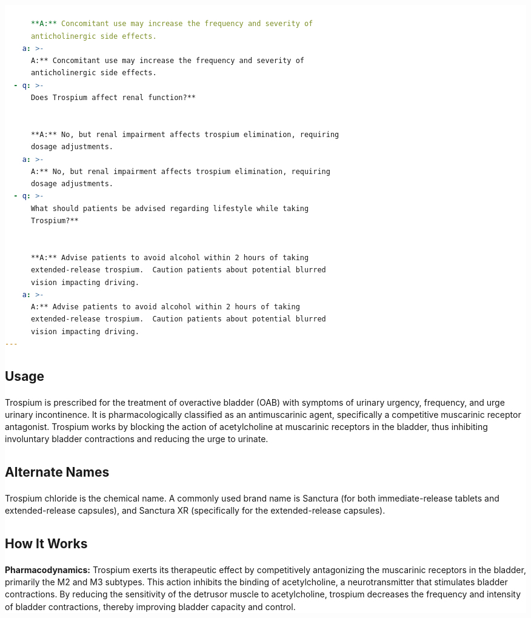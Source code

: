```yaml

      **A:** Concomitant use may increase the frequency and severity of
      anticholinergic side effects.
    a: >-
      A:** Concomitant use may increase the frequency and severity of
      anticholinergic side effects.
  - q: >-
      Does Trospium affect renal function?**


      **A:** No, but renal impairment affects trospium elimination, requiring
      dosage adjustments.
    a: >-
      A:** No, but renal impairment affects trospium elimination, requiring
      dosage adjustments.
  - q: >-
      What should patients be advised regarding lifestyle while taking
      Trospium?**


      **A:** Advise patients to avoid alcohol within 2 hours of taking
      extended-release trospium.  Caution patients about potential blurred
      vision impacting driving.
    a: >-
      A:** Advise patients to avoid alcohol within 2 hours of taking
      extended-release trospium.  Caution patients about potential blurred
      vision impacting driving.
---
```

## **Usage**

Trospium is prescribed for the treatment of overactive bladder (OAB) with symptoms of urinary urgency, frequency, and urge urinary incontinence.  It is pharmacologically classified as an antimuscarinic agent, specifically a competitive muscarinic receptor antagonist. Trospium works by blocking the action of acetylcholine at muscarinic receptors in the bladder, thus inhibiting involuntary bladder contractions and reducing the urge to urinate.

## **Alternate Names**

Trospium chloride is the chemical name.  A commonly used brand name is Sanctura (for both immediate-release tablets and extended-release capsules), and Sanctura XR (specifically for the extended-release capsules).


## **How It Works**

**Pharmacodynamics:** Trospium exerts its therapeutic effect by competitively antagonizing the muscarinic receptors in the bladder, primarily the M2 and M3 subtypes. This action inhibits the binding of acetylcholine, a neurotransmitter that stimulates bladder contractions.  By reducing the sensitivity of the detrusor muscle to acetylcholine, trospium decreases the frequency and intensity of bladder contractions, thereby improving bladder capacity and control.
